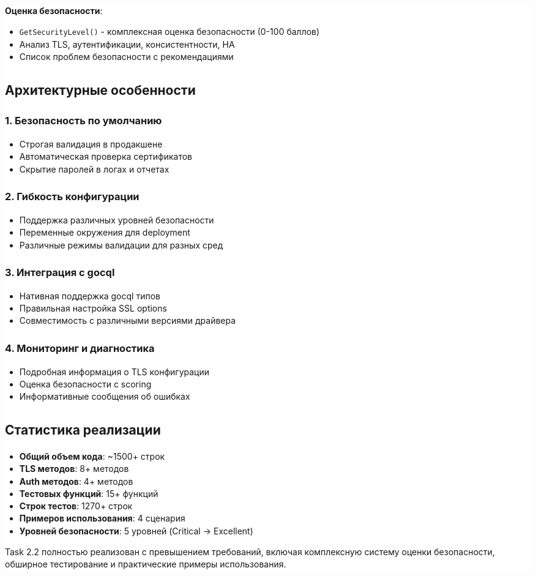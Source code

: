 **Оценка безопасности**:
- `GetSecurityLevel()` - комплексная оценка безопасности (0-100 баллов)
- Анализ TLS, аутентификации, консистентности, HA
- Список проблем безопасности с рекомендациями

## Архитектурные особенности

### 1. Безопасность по умолчанию
- Строгая валидация в продакшене
- Автоматическая проверка сертификатов
- Скрытие паролей в логах и отчетах

### 2. Гибкость конфигурации
- Поддержка различных уровней безопасности
- Переменные окружения для deployment
- Различные режимы валидации для разных сред

### 3. Интеграция с gocql
- Нативная поддержка gocql типов
- Правильная настройка SSL options
- Совместимость с различными версиями драйвера

### 4. Мониторинг и диагностика
- Подробная информация о TLS конфигурации
- Оценка безопасности с scoring
- Информативные сообщения об ошибках

## Статистика реализации

- **Общий объем кода**: ~1500+ строк
- **TLS методов**: 8+ методов
- **Auth методов**: 4+ методов
- **Тестовых функций**: 15+ функций
- **Строк тестов**: 1270+ строк
- **Примеров использования**: 4 сценария
- **Уровней безопасности**: 5 уровней (Critical → Excellent)

Task 2.2 полностью реализован с превышением требований, включая комплексную систему оценки безопасности, обширное тестирование и практические примеры использования.